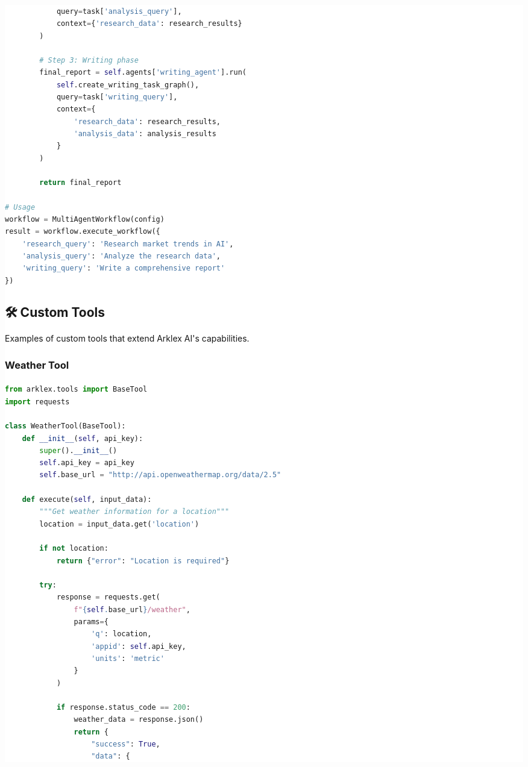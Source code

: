 ```python
            query=task['analysis_query'],
            context={'research_data': research_results}
        )
        
        # Step 3: Writing phase
        final_report = self.agents['writing_agent'].run(
            self.create_writing_task_graph(),
            query=task['writing_query'],
            context={
                'research_data': research_results,
                'analysis_data': analysis_results
            }
        )
        
        return final_report

# Usage
workflow = MultiAgentWorkflow(config)
result = workflow.execute_workflow({
    'research_query': 'Research market trends in AI',
    'analysis_query': 'Analyze the research data',
    'writing_query': 'Write a comprehensive report'
})
```

## 🛠️ Custom Tools

Examples of custom tools that extend Arklex AI's capabilities.

### Weather Tool

```python
from arklex.tools import BaseTool
import requests

class WeatherTool(BaseTool):
    def __init__(self, api_key):
        super().__init__()
        self.api_key = api_key
        self.base_url = "http://api.openweathermap.org/data/2.5"
    
    def execute(self, input_data):
        """Get weather information for a location"""
        location = input_data.get('location')
        
        if not location:
            return {"error": "Location is required"}
        
        try:
            response = requests.get(
                f"{self.base_url}/weather",
                params={
                    'q': location,
                    'appid': self.api_key,
                    'units': 'metric'
                }
            )
            
            if response.status_code == 200:
                weather_data = response.json()
                return {
                    "success": True,
                    "data": {
```